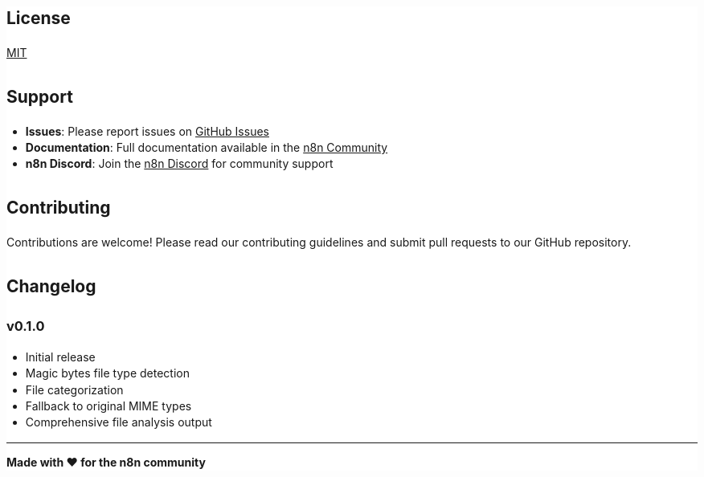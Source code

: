 ## License

[MIT](LICENSE.md)

## Support

- **Issues**: Please report issues on [GitHub Issues](https://github.com/yourusername/n8n-nodes-file-type-detector/issues)
- **Documentation**: Full documentation available in the [n8n Community](https://community.n8n.io/)
- **n8n Discord**: Join the [n8n Discord](https://discord.gg/n8n) for community support

## Contributing

Contributions are welcome! Please read our contributing guidelines and submit pull requests to our GitHub repository.

## Changelog

### v0.1.0
- Initial release
- Magic bytes file type detection
- File categorization
- Fallback to original MIME types
- Comprehensive file analysis output

---

**Made with ❤️ for the n8n community**
